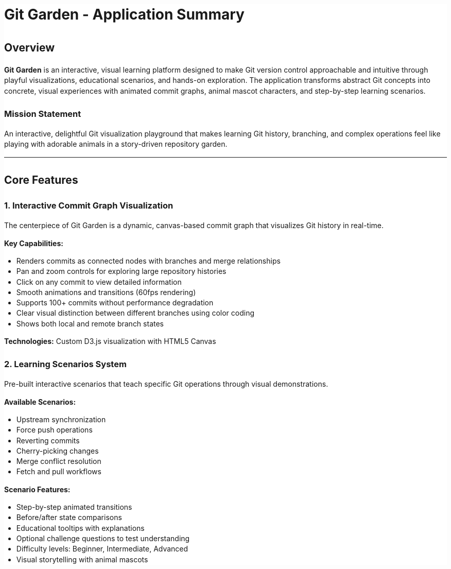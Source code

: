 # Git Garden - Application Summary

## Overview

**Git Garden** is an interactive, visual learning platform designed to make Git version control approachable and intuitive through playful visualizations, educational scenarios, and hands-on exploration. The application transforms abstract Git concepts into concrete, visual experiences with animated commit graphs, animal mascot characters, and step-by-step learning scenarios.

### Mission Statement
An interactive, delightful Git visualization playground that makes learning Git history, branching, and complex operations feel like playing with adorable animals in a story-driven repository garden.

---

## Core Features

### 1. **Interactive Commit Graph Visualization**
The centerpiece of Git Garden is a dynamic, canvas-based commit graph that visualizes Git history in real-time.

**Key Capabilities:**
- Renders commits as connected nodes with branches and merge relationships
- Pan and zoom controls for exploring large repository histories
- Click on any commit to view detailed information
- Smooth animations and transitions (60fps rendering)
- Supports 100+ commits without performance degradation
- Clear visual distinction between different branches using color coding
- Shows both local and remote branch states

**Technologies:** Custom D3.js visualization with HTML5 Canvas

### 2. **Learning Scenarios System**
Pre-built interactive scenarios that teach specific Git operations through visual demonstrations.

**Available Scenarios:**
- Upstream synchronization
- Force push operations
- Reverting commits
- Cherry-picking changes
- Merge conflict resolution
- Fetch and pull workflows

**Scenario Features:**
- Step-by-step animated transitions
- Before/after state comparisons
- Educational tooltips with explanations
- Optional challenge questions to test understanding
- Difficulty levels: Beginner, Intermediate, Advanced
- Visual storytelling with animal mascots
